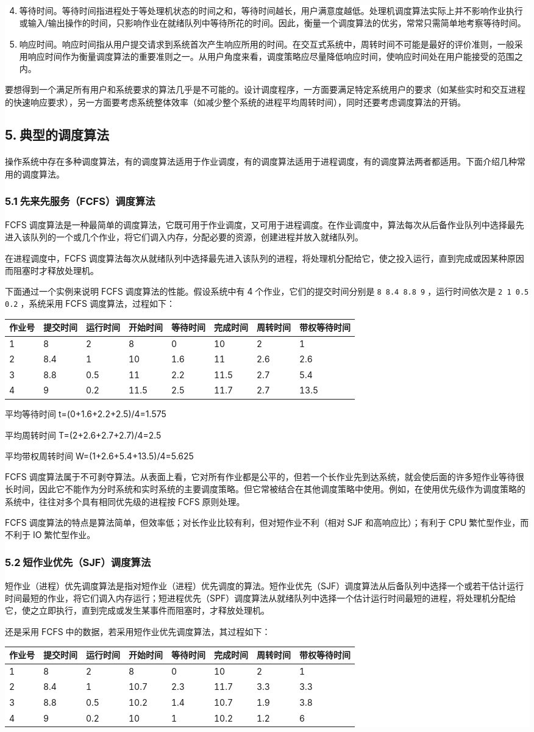 4. 等待时间。等待时间指进程处于等处理机状态的时间之和，等待时间越长，用户满意度越低。处理机调度算法实际上并不影响作业执行或输入/输出操作的时间，只影响作业在就绪队列中等待所花的时间。因此，衡量一个调度算法的优劣，常常只需简单地考察等待时间。

5. 响应时间。响应时间指从用户提交请求到系统首次产生响应所用的时间。在交互式系统中，周转时间不可能是最好的评价准则，一般采用响应时间作为衡量调度算法的重要准则之一。从用户角度来看，调度策略应尽量降低响应时间，使响应时间处在用户能接受的范围之内。

要想得到一个满足所有用户和系统要求的算法几乎是不可能的。设计调度程序，一方面要满足特定系统用户的要求（如某些实时和交互进程的快速响应要求），另一方面要考虑系统整体效率（如减少整个系统的进程平均周转时间），同时还要考虑调度算法的开销。

## 5. 典型的调度算法

操作系统中存在多种调度算法，有的调度算法适用于作业调度，有的调度算法适用于进程调度，有的调度算法两者都适用。下面介绍几种常用的调度算法。

### 5.1 先来先服务（FCFS）调度算法

FCFS 调度算法是一种最简单的调度算法，它既可用于作业调度，又可用于进程调度。在作业调度中，算法每次从后备作业队列中选择最先进入该队列的一个或几个作业，将它们调入内存，分配必要的资源，创建进程并放入就绪队列。

在进程调度中，FCFS 调度算法每次从就绪队列中选择最先进入该队列的进程，将处理机分配给它，使之投入运行，直到完成或因某种原因而阻塞时才释放处理机。

下面通过一个实例来说明 FCFS 调度算法的性能。假设系统中有 4 个作业，它们的提交时间分别是 `8 8.4 8.8 9` ，运行时间依次是 `2 1 0.5 0.2` ，系统采用 FCFS 调度算法，过程如下：

| 作业号 | 提交时间 | 运行时间 | 开始时间 | 等待时间 | 完成时间 | 周转时间 | 带权等待时间 |
| ------ | -------- | -------- | -------- | -------- | -------- | -------- | ------------ |
| 1      | 8        | 2        | 8        | 0        | 10       | 2        | 1            |
| 2      | 8.4      | 1        | 10       | 1.6      | 11       | 2.6      | 2.6          |
| 3      | 8.8      | 0.5      | 11       | 2.2      | 11.5     | 2.7      | 5.4          |
| 4      | 9        | 0.2      | 11.5     | 2.5      | 11.7     | 2.7      | 13.5         |

平均等待时间 t=(0+1.6+2.2+2.5)/4=1.575

平均周转时间 T=(2+2.6+2.7+2.7)/4=2.5

平均带权周转时间 W=(1+2.6+5.4+13.5)/4=5.625

FCFS 调度算法属于不可剥夺算法。从表面上看，它对所有作业都是公平的，但若一个长作业先到达系统，就会使后面的许多短作业等待很长时间，因此它不能作为分时系统和实时系统的主要调度策略。但它常被结合在其他调度策略中使用。例如，在使用优先级作为调度策略的系统中，往往对多个具有相同优先级的进程按 FCFS 原则处理。

FCFS 调度算法的特点是算法简单，但效率低；对长作业比较有利，但对短作业不利（相对 SJF 和高响应比）；有利于 CPU 繁忙型作业，而不利于 IO 繁忙型作业。

### 5.2 短作业优先（SJF）调度算法

短作业（进程）优先调度算法是指对短作业（进程）优先调度的算法。短作业优先（SJF）调度算法从后备队列中选择一个或若干估计运行时间最短的作业，将它们调入内存运行；短进程优先（SPF）调度算法从就绪队列中选择一个估计运行时间最短的进程，将处理机分配给它，使之立即执行，直到完成或发生某事件而阻塞时，才释放处理机。

还是采用 FCFS 中的数据，若采用短作业优先调度算法，其过程如下：

| 作业号 | 提交时间 | 运行时间 | 开始时间 | 等待时间 | 完成时间 | 周转时间 | 带权等待时间 |
| ------ | -------- | -------- | -------- | -------- | -------- | -------- | ------------ |
| 1      | 8        | 2        | 8        | 0        | 10       | 2        | 1            |
| 2      | 8.4      | 1        | 10.7     | 2.3      | 11.7     | 3.3      | 3.3          |
| 3      | 8.8      | 0.5      | 10.2     | 1.4      | 10.7     | 1.9      | 3.8          |
| 4      | 9        | 0.2      | 10       | 1        | 10.2     | 1.2      | 6            |
